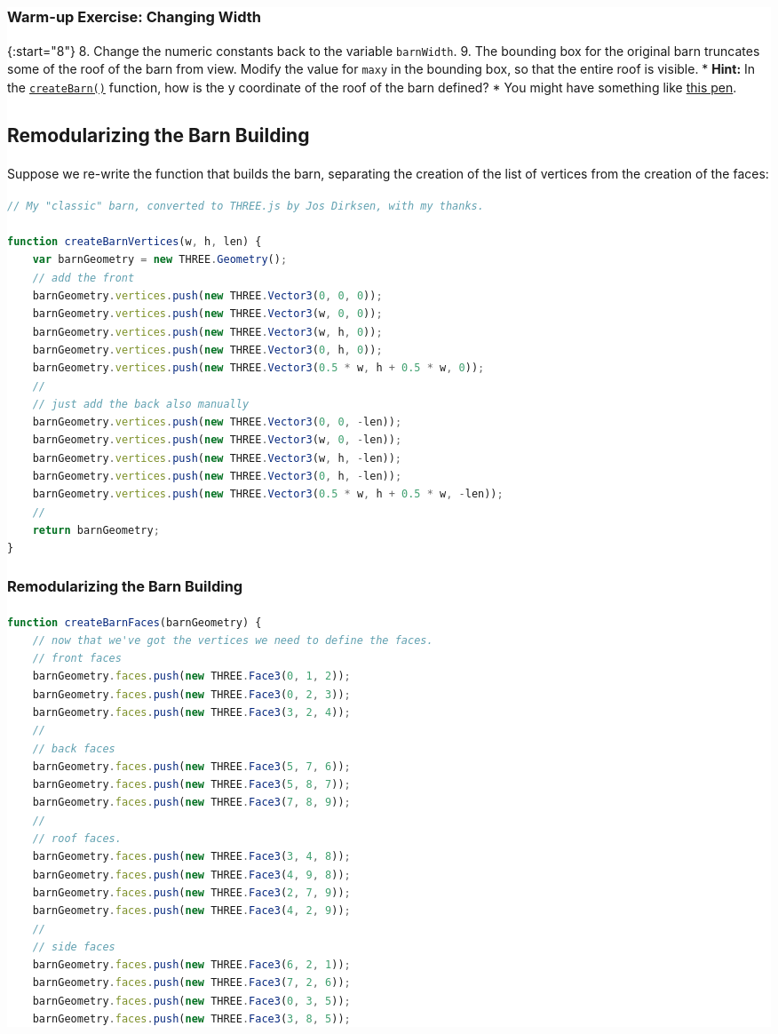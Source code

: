 ### Warm-up Exercise: Changing Width

{:start="8"}
  8. Change the numeric constants back to the variable `barnWidth`.
  9. The bounding box for the original barn truncates some of the roof of the barn from view. Modify the value for `maxy` in the bounding box, so that the entire roof is visible.
     * **Hint:** In the [ `createBarn()`](../demos/Early/barn-tw-documented.html) function, how is the y coordinate of the roof of the barn defined?
     * You might have something like [this pen](https://codepen.io/asterix77/pen/Poqoagw?editors=1010).  

## Remodularizing the Barn Building

Suppose we re-write the function that builds the barn, separating the creation
of the list of vertices from the creation of the faces:


```javascript
// My "classic" barn, converted to THREE.js by Jos Dirksen, with my thanks.

function createBarnVertices(w, h, len) {
    var barnGeometry = new THREE.Geometry();
    // add the front
    barnGeometry.vertices.push(new THREE.Vector3(0, 0, 0));
    barnGeometry.vertices.push(new THREE.Vector3(w, 0, 0));
    barnGeometry.vertices.push(new THREE.Vector3(w, h, 0));
    barnGeometry.vertices.push(new THREE.Vector3(0, h, 0));
    barnGeometry.vertices.push(new THREE.Vector3(0.5 * w, h + 0.5 * w, 0));
    //
    // just add the back also manually
    barnGeometry.vertices.push(new THREE.Vector3(0, 0, -len));
    barnGeometry.vertices.push(new THREE.Vector3(w, 0, -len));
    barnGeometry.vertices.push(new THREE.Vector3(w, h, -len));
    barnGeometry.vertices.push(new THREE.Vector3(0, h, -len));
    barnGeometry.vertices.push(new THREE.Vector3(0.5 * w, h + 0.5 * w, -len));
    //
    return barnGeometry;
}
```

### Remodularizing the Barn Building

```javascript
function createBarnFaces(barnGeometry) {
    // now that we've got the vertices we need to define the faces.
    // front faces
    barnGeometry.faces.push(new THREE.Face3(0, 1, 2));
    barnGeometry.faces.push(new THREE.Face3(0, 2, 3));
    barnGeometry.faces.push(new THREE.Face3(3, 2, 4));
    //
    // back faces
    barnGeometry.faces.push(new THREE.Face3(5, 7, 6));
    barnGeometry.faces.push(new THREE.Face3(5, 8, 7));
    barnGeometry.faces.push(new THREE.Face3(7, 8, 9));
    //
    // roof faces.
    barnGeometry.faces.push(new THREE.Face3(3, 4, 8));
    barnGeometry.faces.push(new THREE.Face3(4, 9, 8));
    barnGeometry.faces.push(new THREE.Face3(2, 7, 9));
    barnGeometry.faces.push(new THREE.Face3(4, 2, 9));
    //
    // side faces
    barnGeometry.faces.push(new THREE.Face3(6, 2, 1));
    barnGeometry.faces.push(new THREE.Face3(7, 2, 6));
    barnGeometry.faces.push(new THREE.Face3(0, 3, 5));
    barnGeometry.faces.push(new THREE.Face3(3, 8, 5));
```